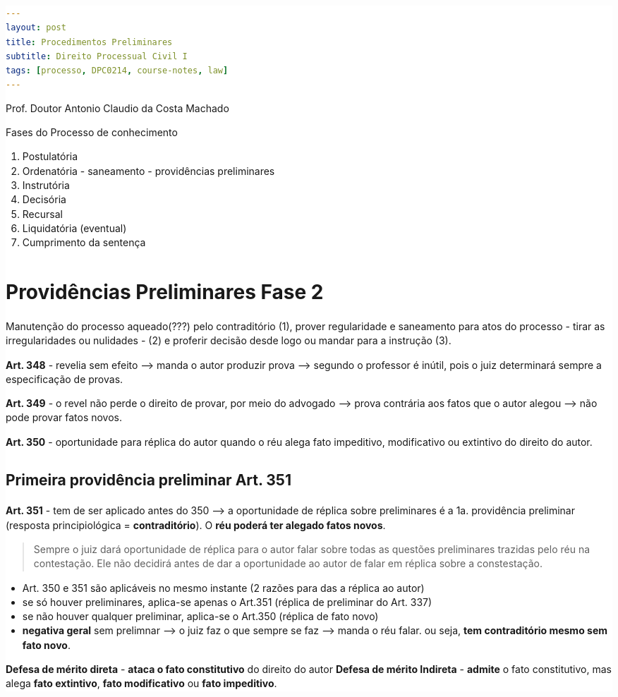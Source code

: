 ```yaml
---
layout: post
title: Procedimentos Preliminares
subtitle: Direito Processual Civil I
tags: [processo, DPC0214, course-notes, law]
---
```


Prof. Doutor Antonio Claudio da Costa Machado

Fases do Processo de conhecimento

1. Postulatória
2. Ordenatória - saneamento - providências preliminares
3. Instrutória
4. Decisória
5. Recursal
6. Liquidatória (eventual)
7. Cumprimento da sentença

# Providências Preliminares Fase 2

Manutenção do processo aqueado(???) pelo contraditório (1), prover regularidade e saneamento para atos do processo - tirar as irregularidades ou nulidades - (2) e proferir decisão desde logo ou mandar para a instrução (3).

**Art. 348** - revelia sem efeito --> manda o autor produzir prova --> segundo o professor é inútil, pois o juiz determinará sempre a especificação de provas.

**Art. 349** - o revel não perde o direito de provar, por meio do advogado --> prova contrária aos fatos que o autor alegou --> não pode provar fatos novos.

**Art. 350** - oportunidade para réplica do autor quando o réu alega fato impeditivo, modificativo ou extintivo do direito do autor.

## Primeira providência preliminar Art. 351
**Art. 351** - tem de ser aplicado antes do 350 --> a oportunidade de réplica sobre preliminares é a 1a. providência preliminar (resposta principiológica = **contraditório**). O **réu poderá ter alegado fatos novos**.

> Sempre o juiz dará oportunidade de réplica para o autor falar sobre todas as questões preliminares trazidas pelo réu na contestação. Ele não decidirá antes de dar a oportunidade ao autor de falar em réplica sobre a constestação.

* Art. 350 e 351 são aplicáveis no mesmo instante (2 razões para das a réplica ao autor)
* se só houver preliminares, aplica-se apenas o Art.351 (réplica de preliminar do Art. 337)
* se não houver qualquer preliminar, aplica-se o Art.350 (réplica de fato novo)
* **negativa geral** sem prelimnar --> o juiz faz o que sempre se faz --> manda o réu falar. ou seja, **tem contraditório mesmo sem fato novo**.

**Defesa de mérito direta** - **ataca o fato constitutivo** do direito do autor
**Defesa de mérito Indireta** - **admite** o fato constitutivo, mas alega **fato extintivo**, **fato modificativo** ou **fato impeditivo**.
